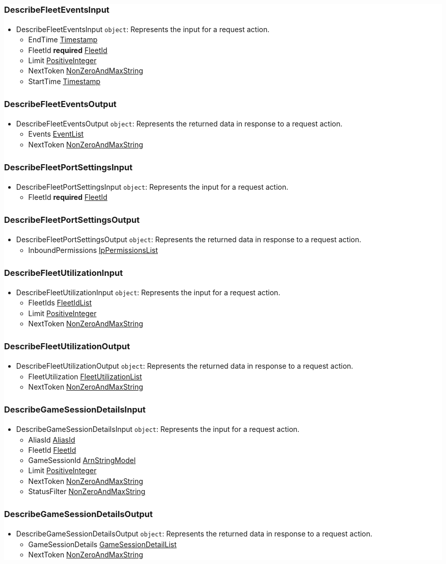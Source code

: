 ### DescribeFleetEventsInput
* DescribeFleetEventsInput `object`: Represents the input for a request action.
  * EndTime [Timestamp](#timestamp)
  * FleetId **required** [FleetId](#fleetid)
  * Limit [PositiveInteger](#positiveinteger)
  * NextToken [NonZeroAndMaxString](#nonzeroandmaxstring)
  * StartTime [Timestamp](#timestamp)

### DescribeFleetEventsOutput
* DescribeFleetEventsOutput `object`: Represents the returned data in response to a request action.
  * Events [EventList](#eventlist)
  * NextToken [NonZeroAndMaxString](#nonzeroandmaxstring)

### DescribeFleetPortSettingsInput
* DescribeFleetPortSettingsInput `object`: Represents the input for a request action.
  * FleetId **required** [FleetId](#fleetid)

### DescribeFleetPortSettingsOutput
* DescribeFleetPortSettingsOutput `object`: Represents the returned data in response to a request action.
  * InboundPermissions [IpPermissionsList](#ippermissionslist)

### DescribeFleetUtilizationInput
* DescribeFleetUtilizationInput `object`: Represents the input for a request action.
  * FleetIds [FleetIdList](#fleetidlist)
  * Limit [PositiveInteger](#positiveinteger)
  * NextToken [NonZeroAndMaxString](#nonzeroandmaxstring)

### DescribeFleetUtilizationOutput
* DescribeFleetUtilizationOutput `object`: Represents the returned data in response to a request action.
  * FleetUtilization [FleetUtilizationList](#fleetutilizationlist)
  * NextToken [NonZeroAndMaxString](#nonzeroandmaxstring)

### DescribeGameSessionDetailsInput
* DescribeGameSessionDetailsInput `object`: Represents the input for a request action.
  * AliasId [AliasId](#aliasid)
  * FleetId [FleetId](#fleetid)
  * GameSessionId [ArnStringModel](#arnstringmodel)
  * Limit [PositiveInteger](#positiveinteger)
  * NextToken [NonZeroAndMaxString](#nonzeroandmaxstring)
  * StatusFilter [NonZeroAndMaxString](#nonzeroandmaxstring)

### DescribeGameSessionDetailsOutput
* DescribeGameSessionDetailsOutput `object`: Represents the returned data in response to a request action.
  * GameSessionDetails [GameSessionDetailList](#gamesessiondetaillist)
  * NextToken [NonZeroAndMaxString](#nonzeroandmaxstring)
